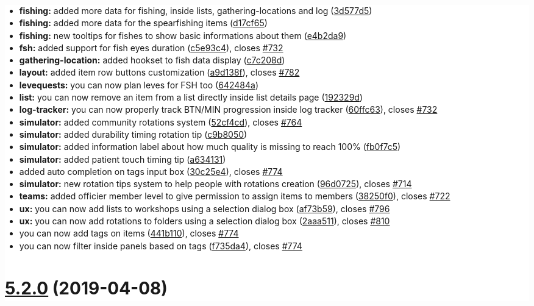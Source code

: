 * **fishing:** added more data for fishing, inside lists, gathering-locations and log ([3d577d5](https://github.com/Supamiu/ffxiv-teamcraft/commit/3d577d5))
* **fishing:** added more data for the spearfishing items ([d17cf65](https://github.com/Supamiu/ffxiv-teamcraft/commit/d17cf65))
* **fishing:** new tooltips for fishes to show basic informations about them ([e4b2da9](https://github.com/Supamiu/ffxiv-teamcraft/commit/e4b2da9))
* **fsh:** added support for fish eyes duration ([c5e93c4](https://github.com/Supamiu/ffxiv-teamcraft/commit/c5e93c4)), closes [#732](https://github.com/Supamiu/ffxiv-teamcraft/issues/732)
* **gathering-location:** added hookset to fish data display ([c7c208d](https://github.com/Supamiu/ffxiv-teamcraft/commit/c7c208d))
* **layout:** added item row buttons customization ([a9d138f](https://github.com/Supamiu/ffxiv-teamcraft/commit/a9d138f)), closes [#782](https://github.com/Supamiu/ffxiv-teamcraft/issues/782)
* **levequests:** you can now plan leves for FSH too ([642484a](https://github.com/Supamiu/ffxiv-teamcraft/commit/642484a))
* **list:** you can now remove an item from a list directly inside list details page ([192329d](https://github.com/Supamiu/ffxiv-teamcraft/commit/192329d))
* **log-tracker:** you can now properly track BTN/MIN progression inside log tracker ([60ffc63](https://github.com/Supamiu/ffxiv-teamcraft/commit/60ffc63)), closes [#732](https://github.com/Supamiu/ffxiv-teamcraft/issues/732)
* **simulator:** added community rotations system ([52cf4cd](https://github.com/Supamiu/ffxiv-teamcraft/commit/52cf4cd)), closes [#764](https://github.com/Supamiu/ffxiv-teamcraft/issues/764)
* **simulator:** added durability timing rotation tip ([c9b8050](https://github.com/Supamiu/ffxiv-teamcraft/commit/c9b8050))
* **simulator:** added information label about how much quality is missing to reach 100% ([fb0f7c5](https://github.com/Supamiu/ffxiv-teamcraft/commit/fb0f7c5))
* **simulator:** added patient touch timing tip ([a634131](https://github.com/Supamiu/ffxiv-teamcraft/commit/a634131))
* added auto completion on tags input box ([30c25e4](https://github.com/Supamiu/ffxiv-teamcraft/commit/30c25e4)), closes [#774](https://github.com/Supamiu/ffxiv-teamcraft/issues/774)
* **simulator:** new rotation tips system to help people with rotations creation ([96d0725](https://github.com/Supamiu/ffxiv-teamcraft/commit/96d0725)), closes [#714](https://github.com/Supamiu/ffxiv-teamcraft/issues/714)
* **teams:** added officier member level to give permission to assign items to members ([38250f0](https://github.com/Supamiu/ffxiv-teamcraft/commit/38250f0)), closes [#722](https://github.com/Supamiu/ffxiv-teamcraft/issues/722)
* **ux:** you can now add lists to workshops using a selection dialog box ([af73b59](https://github.com/Supamiu/ffxiv-teamcraft/commit/af73b59)), closes [#796](https://github.com/Supamiu/ffxiv-teamcraft/issues/796)
* **ux:** you can now add rotations to folders using a selection dialog box ([2aaa511](https://github.com/Supamiu/ffxiv-teamcraft/commit/2aaa511)), closes [#810](https://github.com/Supamiu/ffxiv-teamcraft/issues/810)
* you can now add tags on items ([441b110](https://github.com/Supamiu/ffxiv-teamcraft/commit/441b110)), closes [#774](https://github.com/Supamiu/ffxiv-teamcraft/issues/774)
* you can now filter inside panels based on tags ([f735da4](https://github.com/Supamiu/ffxiv-teamcraft/commit/f735da4)), closes [#774](https://github.com/Supamiu/ffxiv-teamcraft/issues/774)



<a name="5.2.0"></a>
# [5.2.0](https://github.com/Supamiu/ffxiv-teamcraft/compare/v5.1.8...v5.2.0) (2019-04-08)
